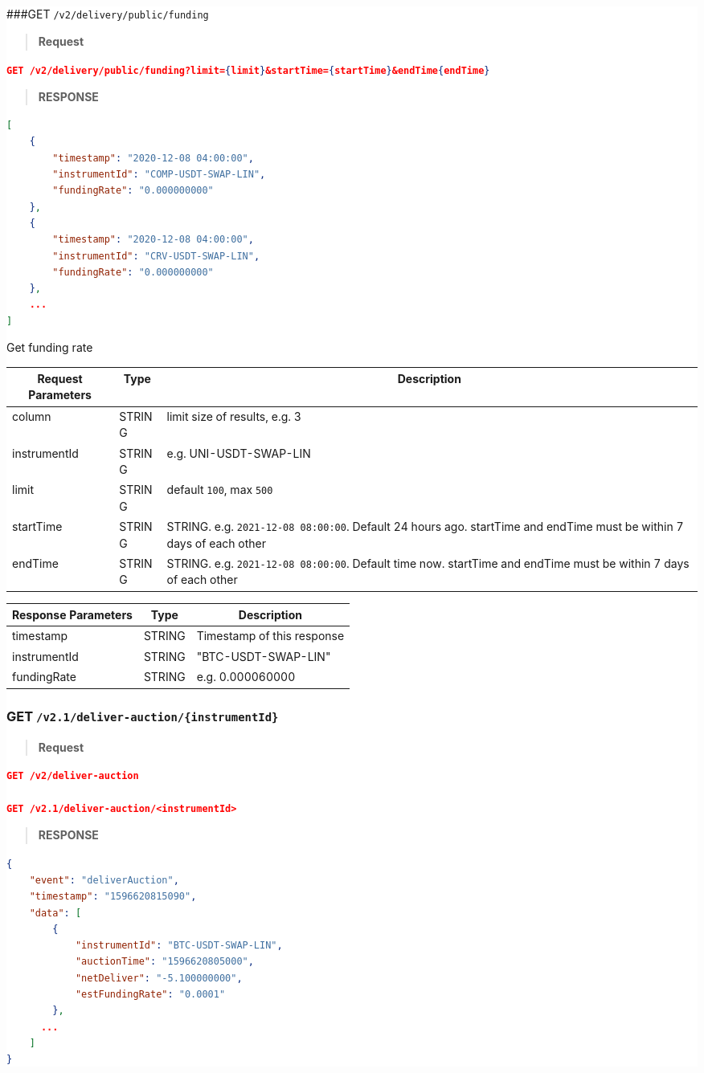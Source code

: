 ###GET `/v2/delivery/public/funding`

> **Request**

```json
GET /v2/delivery/public/funding?limit={limit}&startTime={startTime}&endTime{endTime}
```

> **RESPONSE**

```json
[
    {
        "timestamp": "2020-12-08 04:00:00",
        "instrumentId": "COMP-USDT-SWAP-LIN",
        "fundingRate": "0.000000000"
    },
    {
        "timestamp": "2020-12-08 04:00:00",
        "instrumentId": "CRV-USDT-SWAP-LIN",
        "fundingRate": "0.000000000"
    },
    ...
]
```
Get funding rate

Request Parameters | Type | Description| 
-------------------------- | -----|--------- |
column | STRING | limit size of results, e.g. 3 |
instrumentId | STRING | e.g. UNI-USDT-SWAP-LIN |
limit | STRING | default `100`, max `500` |
startTime | STRING | STRING. e.g. `2021-12-08 08:00:00`. Default 24 hours ago. startTime and endTime must be within 7 days of each other |
endTime | STRING | STRING. e.g. `2021-12-08 08:00:00`. Default time now. startTime and endTime must be within 7 days of each other |

Response Parameters | Type | Description| 
-------------------------- | -----|--------- |
timestamp | STRING | Timestamp of this response |
instrumentId | STRING | "BTC-USDT-SWAP-LIN" |
fundingRate| STRING | e.g. 0.000060000 |


### GET `/v2.1/deliver-auction/{instrumentId}`
> **Request**

```json
GET /v2/deliver-auction

GET /v2.1/deliver-auction/<instrumentId>
```

> **RESPONSE**

```json
{
    "event": "deliverAuction",
    "timestamp": "1596620815090",
    "data": [
        {
            "instrumentId": "BTC-USDT-SWAP-LIN",
            "auctionTime": "1596620805000",
            "netDeliver": "-5.100000000",
            "estFundingRate": "0.0001"
        },
      ...
    ]
}
```